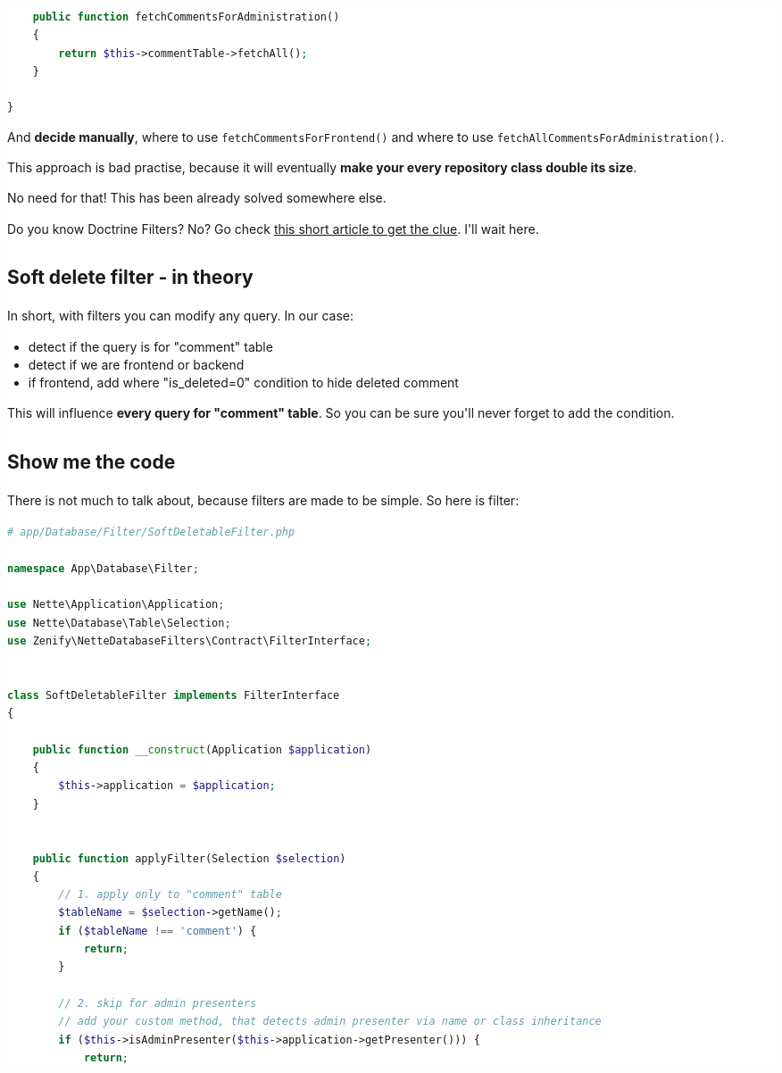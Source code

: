 ```php
    public function fetchCommentsForAdministration()
    {
        return $this->commentTable->fetchAll();
    }

}
```

And **decide manually**, where to use `fetchCommentsForFrontend()` and where to use `fetchAllCommentsForAdministration()`.

This approach is bad practise, because it will eventually **make your every repository class double its size**.

No need for that! This has been already solved somewhere else.

Do you know Doctrine Filters? No? Go check [this short article to get the clue](/blog/2016/04/30/decouple-your-doctrine-filters). I'll wait here.


## Soft delete filter - in theory

In short, with filters you can modify any query. In our case:

- detect if the query is for "comment" table
- detect if we are frontend or backend
- if frontend, add where "is_deleted=0" condition to hide deleted comment

This will influence **every query for "comment" table**.
So you can be sure you'll never forget to add the condition.

## Show me the code

There is not much to talk about, because filters are made to be simple. So here is filter:

```php
# app/Database/Filter/SoftDeletableFilter.php

namespace App\Database\Filter;

use Nette\Application\Application;
use Nette\Database\Table\Selection;
use Zenify\NetteDatabaseFilters\Contract\FilterInterface;


class SoftDeletableFilter implements FilterInterface
{

    public function __construct(Application $application)
    {
        $this->application = $application;
    }


    public function applyFilter(Selection $selection)
    {
        // 1. apply only to "comment" table
        $tableName = $selection->getName();
        if ($tableName !== 'comment') {
            return;
        }

        // 2. skip for admin presenters
        // add your custom method, that detects admin presenter via name or class inheritance
        if ($this->isAdminPresenter($this->application->getPresenter())) {
            return;
```